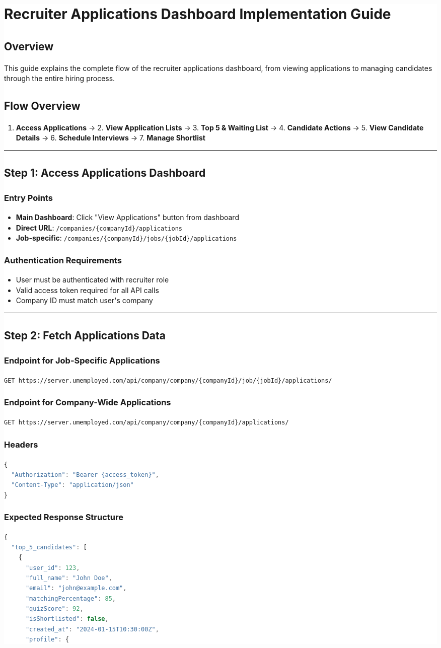 # Recruiter Applications Dashboard Implementation Guide

## Overview
This guide explains the complete flow of the recruiter applications dashboard, from viewing applications to managing candidates through the entire hiring process.

## Flow Overview
1. **Access Applications** → 2. **View Application Lists** → 3. **Top 5 & Waiting List** → 4. **Candidate Actions** → 5. **View Candidate Details** → 6. **Schedule Interviews** → 7. **Manage Shortlist**

---

## Step 1: Access Applications Dashboard

### Entry Points
- **Main Dashboard**: Click "View Applications" button from dashboard
- **Direct URL**: `/companies/{companyId}/applications`
- **Job-specific**: `/companies/{companyId}/jobs/{jobId}/applications`

### Authentication Requirements
- User must be authenticated with recruiter role
- Valid access token required for all API calls
- Company ID must match user's company

---

## Step 2: Fetch Applications Data

### Endpoint for Job-Specific Applications
```
GET https://server.umemployed.com/api/company/company/{companyId}/job/{jobId}/applications/
```

### Endpoint for Company-Wide Applications
```
GET https://server.umemployed.com/api/company/company/{companyId}/applications/
```

### Headers
```javascript
{
  "Authorization": "Bearer {access_token}",
  "Content-Type": "application/json"
}
```

### Expected Response Structure
```javascript
{
  "top_5_candidates": [
    {
      "user_id": 123,
      "full_name": "John Doe",
      "email": "john@example.com",
      "matchingPercentage": 85,
      "quizScore": 92,
      "isShortlisted": false,
      "created_at": "2024-01-15T10:30:00Z",
      "profile": {
```